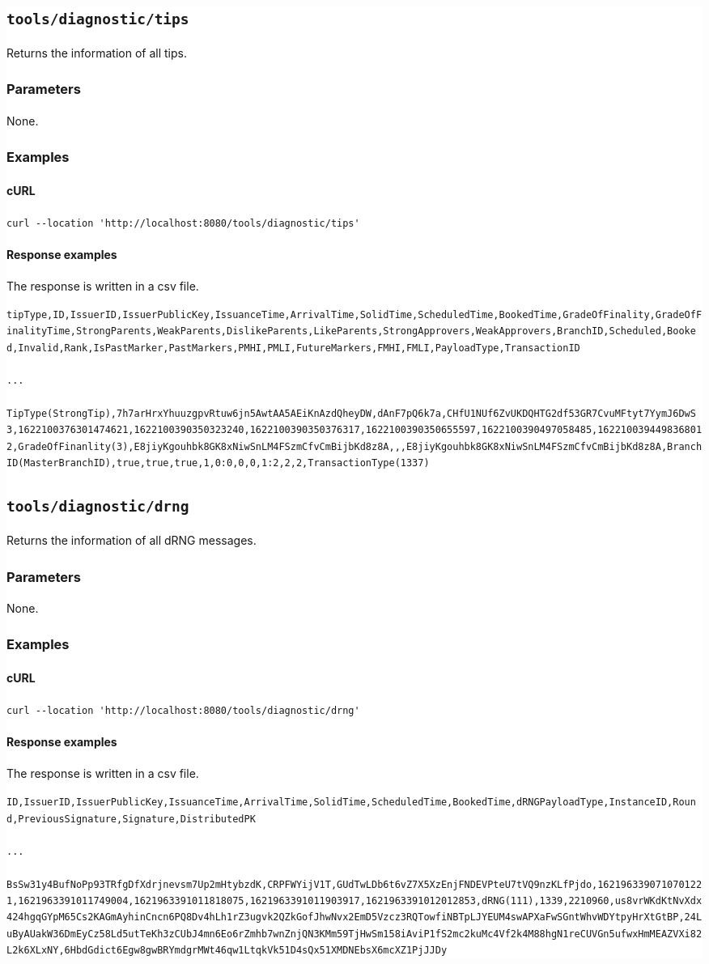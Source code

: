 ## `tools/diagnostic/tips`
Returns the information of all tips.
### Parameters

None.

### Examples

#### cURL

```shell
curl --location 'http://localhost:8080/tools/diagnostic/tips'
```

#### Response examples
The response is written in a csv file.
```
tipType,ID,IssuerID,IssuerPublicKey,IssuanceTime,ArrivalTime,SolidTime,ScheduledTime,BookedTime,GradeOfFinality,GradeOfFinalityTime,StrongParents,WeakParents,DislikeParents,LikeParents,StrongApprovers,WeakApprovers,BranchID,Scheduled,Booked,Invalid,Rank,IsPastMarker,PastMarkers,PMHI,PMLI,FutureMarkers,FMHI,FMLI,PayloadType,TransactionID

...

TipType(StrongTip),7h7arHrxYhuuzgpvRtuw6jn5AwtAA5AEiKnAzdQheyDW,dAnF7pQ6k7a,CHfU1NUf6ZvUKDQHTG2df53GR7CvuMFtyt7YymJ6DwS3,1622100376301474621,1622100390350323240,1622100390350376317,1622100390350655597,1622100390497058485,1622100394498368012,GradeOfFinanlity(3),E8jiyKgouhbk8GK8xNiwSnLM4FSzmCfvCmBijbKd8z8A,,,E8jiyKgouhbk8GK8xNiwSnLM4FSzmCfvCmBijbKd8z8A,BranchID(MasterBranchID),true,true,true,1,0:0,0,0,1:2,2,2,TransactionType(1337)
```

## `tools/diagnostic/drng`
Returns the information of all dRNG messages.
### Parameters

None.

### Examples

#### cURL

```shell
curl --location 'http://localhost:8080/tools/diagnostic/drng'
```

#### Response examples
The response is written in a csv file.
```
ID,IssuerID,IssuerPublicKey,IssuanceTime,ArrivalTime,SolidTime,ScheduledTime,BookedTime,dRNGPayloadType,InstanceID,Round,PreviousSignature,Signature,DistributedPK

...

BsSw31y4BufNoPp93TRfgDfXdrjnevsm7Up2mHtybzdK,CRPFWYijV1T,GUdTwLDb6t6vZ7X5XzEnjFNDEVPteU7tVQ9nzKLfPjdo,1621963390710701221,1621963391011749004,1621963391011818075,1621963391011903917,1621963391012012853,dRNG(111),1339,2210960,us8vrWKdKtNvXdx424hgqGYpM65Cs2KAGmAyhinCncn6PQ8Dv4hLh1rZ3ugvk2QZkGofJhwNvx2EmD5Vzcz3RQTowfiNBTpLJYEUM4swAPXaFwSGntWhvWDYtpyHrXtGtBP,24LuByAUakW36DmEyCz58Ld5utTeKh3zCUbJ4mn6Eo6rZmhb7wnZnjQN3KMm59TjHwSm158iAviP1fS2mc2kuMc4Vf2k4M88hgN1reCUVGn5ufwxHmMEAZVXi82L2k6XLxNY,6HbdGdict6Egw8gwBRYmdgrMWt46qw1LtqkVk51D4sQx51XMDNEbsX6mcXZ1PjJJDy
```
